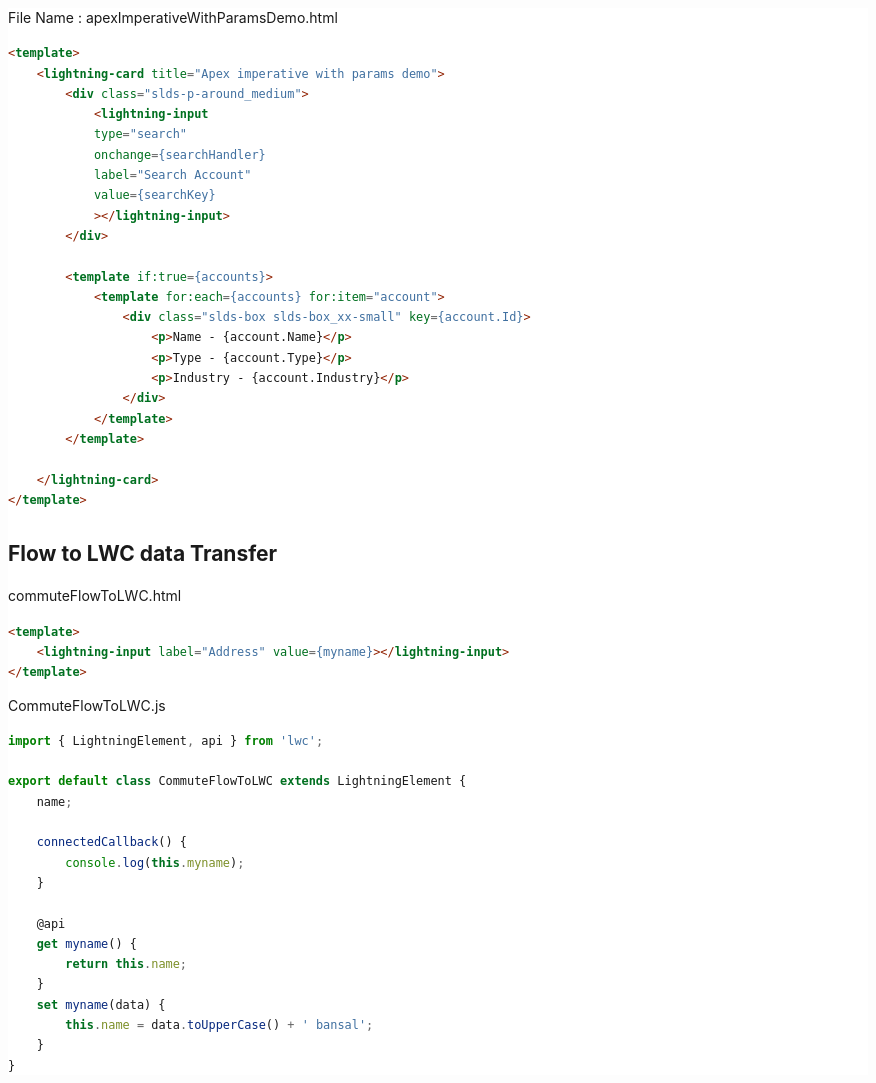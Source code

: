 File Name : apexImperativeWithParamsDemo.html
```html
<template>
    <lightning-card title="Apex imperative with params demo">
        <div class="slds-p-around_medium">
            <lightning-input
            type="search"
            onchange={searchHandler}
            label="Search Account"
            value={searchKey}
            ></lightning-input>
        </div>

        <template if:true={accounts}>
            <template for:each={accounts} for:item="account">
                <div class="slds-box slds-box_xx-small" key={account.Id}>
                    <p>Name - {account.Name}</p>
                    <p>Type - {account.Type}</p>
                    <p>Industry - {account.Industry}</p>
                </div>
            </template>
        </template>

    </lightning-card>
</template>
```

## Flow to LWC data Transfer
commuteFlowToLWC.html
```html
<template>
    <lightning-input label="Address" value={myname}></lightning-input> 
</template>
```

CommuteFlowToLWC.js
```js
import { LightningElement, api } from 'lwc';

export default class CommuteFlowToLWC extends LightningElement {
    name;

    connectedCallback() {
        console.log(this.myname);
    }

    @api
    get myname() {
        return this.name;
    }
    set myname(data) {
        this.name = data.toUpperCase() + ' bansal';
    }
}
```
